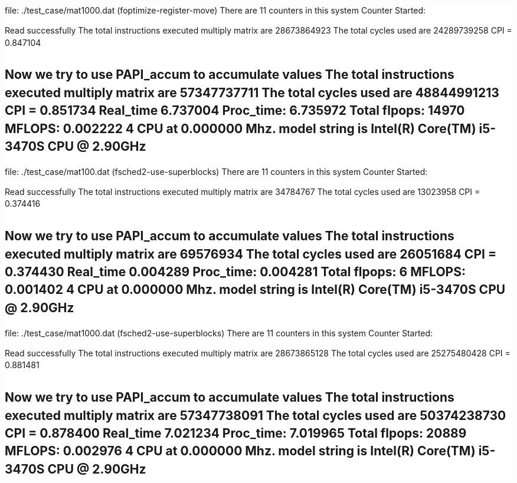 file: ./test_case/mat1000.dat  (foptimize-register-move)
There are 11 counters in this system
Counter Started: 

Read successfully
The total instructions executed multiply matrix are 28673864923 
The total cycles used are 24289739258 
CPI = 0.847104 

Now we try to use PAPI_accum to accumulate values
The total instructions executed multiply matrix are 57347737711 
The total cycles used are 48844991213 
CPI = 0.851734 
Real_time 6.737004 
Proc_time: 6.735972 
Total flpops: 14970 
MFLOPS: 0.002222
4 CPU  at 0.000000 Mhz.
 model string is Intel(R) Core(TM) i5-3470S CPU @ 2.90GHz 
-------------------------------------------------------------------------------------------------------

file: ./test_case/mat100.dat  (fsched2-use-superblocks)
There are 11 counters in this system
Counter Started: 

Read successfully
The total instructions executed multiply matrix are 34784767 
The total cycles used are 13023958 
CPI = 0.374416 

Now we try to use PAPI_accum to accumulate values
The total instructions executed multiply matrix are 69576934 
The total cycles used are 26051684 
CPI = 0.374430 
Real_time 0.004289 
Proc_time: 0.004281 
Total flpops: 6 
MFLOPS: 0.001402
4 CPU  at 0.000000 Mhz.
 model string is Intel(R) Core(TM) i5-3470S CPU @ 2.90GHz 
-----------------------------------------------------------------------------------------------------------

file: ./test_case/mat1000.dat  (fsched2-use-superblocks)
There are 11 counters in this system
Counter Started: 

Read successfully
The total instructions executed multiply matrix are 28673865128 
The total cycles used are 25275480428 
CPI = 0.881481 

Now we try to use PAPI_accum to accumulate values
The total instructions executed multiply matrix are 57347738091 
The total cycles used are 50374238730 
CPI = 0.878400 
Real_time 7.021234 
Proc_time: 7.019965 
Total flpops: 20889 
MFLOPS: 0.002976
4 CPU  at 0.000000 Mhz.
 model string is Intel(R) Core(TM) i5-3470S CPU @ 2.90GHz 
---------------------------------------------------------------------------------------------------------
